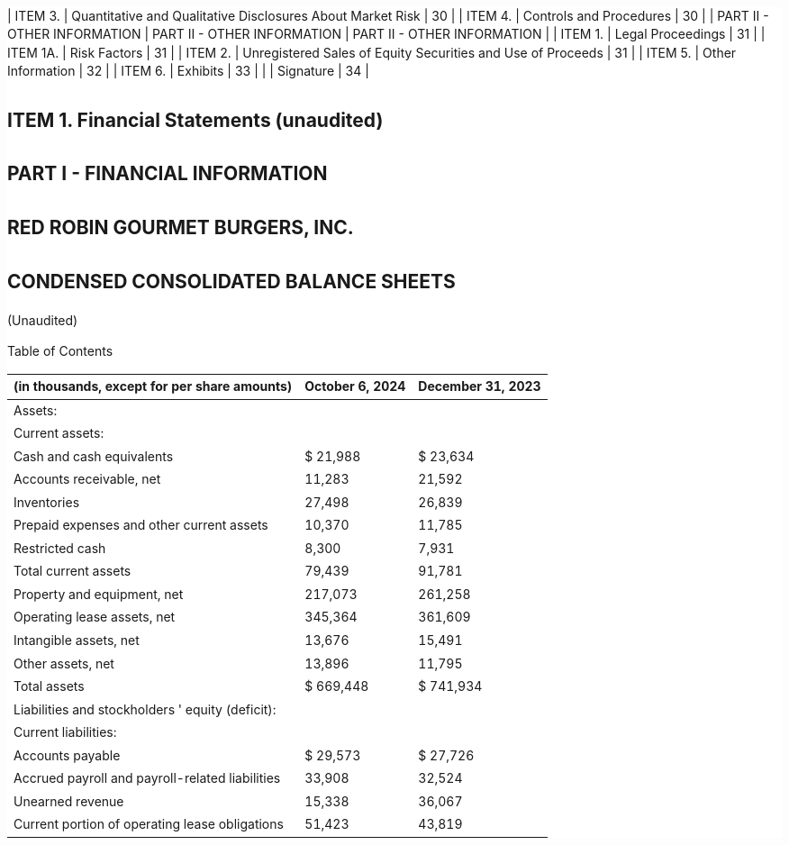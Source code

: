 | ITEM 3.                        | Quantitative and Qualitative Disclosures About Market Risk                            | 30                             |
| ITEM 4.                        | Controls and Procedures                                                               | 30                             |
| PART II - OTHER INFORMATION    | PART II - OTHER INFORMATION                                                           | PART II - OTHER INFORMATION    |
| ITEM 1.                        | Legal Proceedings                                                                     | 31                             |
| ITEM 1A.                       | Risk Factors                                                                          | 31                             |
| ITEM 2.                        | Unregistered Sales of Equity Securities and Use of Proceeds                           | 31                             |
| ITEM 5.                        | Other Information                                                                     | 32                             |
| ITEM 6.                        | Exhibits                                                                              | 33                             |
|                                | Signature                                                                             | 34                             |

## ITEM 1. Financial Statements (unaudited)

## PART I - FINANCIAL INFORMATION

## RED ROBIN GOURMET BURGERS, INC.

## CONDENSED CONSOLIDATED BALANCE SHEETS

(Unaudited)

Table of Contents

| (in thousands, except for per share amounts)                                                                                                                     | October 6, 2024   | December 31, 2023   |
|------------------------------------------------------------------------------------------------------------------------------------------------------------------|-------------------|---------------------|
| Assets:                                                                                                                                                          |                   |                     |
| Current assets:                                                                                                                                                  |                   |                     |
| Cash and cash equivalents                                                                                                                                        | $ 21,988          | $ 23,634            |
| Accounts receivable, net                                                                                                                                         | 11,283            | 21,592              |
| Inventories                                                                                                                                                      | 27,498            | 26,839              |
| Prepaid expenses and other current assets                                                                                                                        | 10,370            | 11,785              |
| Restricted cash                                                                                                                                                  | 8,300             | 7,931               |
| Total current assets                                                                                                                                             | 79,439            | 91,781              |
| Property and equipment, net                                                                                                                                      | 217,073           | 261,258             |
| Operating lease assets, net                                                                                                                                      | 345,364           | 361,609             |
| Intangible assets, net                                                                                                                                           | 13,676            | 15,491              |
| Other assets, net                                                                                                                                                | 13,896            | 11,795              |
| Total assets                                                                                                                                                     | $ 669,448         | $ 741,934           |
| Liabilities and stockholders '  equity (deficit):                                                                                                                |                   |                     |
| Current liabilities:                                                                                                                                             |                   |                     |
| Accounts payable                                                                                                                                                 | $ 29,573          | $ 27,726            |
| Accrued payroll and payroll-related liabilities                                                                                                                  | 33,908            | 32,524              |
| Unearned revenue                                                                                                                                                 | 15,338            | 36,067              |
| Current portion of operating lease obligations                                                                                                                   | 51,423            | 43,819              |